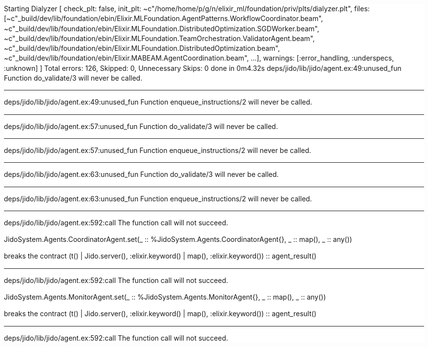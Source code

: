 Starting Dialyzer
[
  check_plt: false,
  init_plt: ~c"/home/home/p/g/n/elixir_ml/foundation/priv/plts/dialyzer.plt",
  files: [~c"_build/dev/lib/foundation/ebin/Elixir.MLFoundation.AgentPatterns.WorkflowCoordinator.beam",
   ~c"_build/dev/lib/foundation/ebin/Elixir.MLFoundation.DistributedOptimization.SGDWorker.beam",
   ~c"_build/dev/lib/foundation/ebin/Elixir.MLFoundation.TeamOrchestration.ValidatorAgent.beam",
   ~c"_build/dev/lib/foundation/ebin/Elixir.MLFoundation.DistributedOptimization.beam",
   ~c"_build/dev/lib/foundation/ebin/Elixir.MABEAM.AgentCoordination.beam",
   ...],
  warnings: [:error_handling, :underspecs, :unknown]
]
Total errors: 126, Skipped: 0, Unnecessary Skips: 0
done in 0m4.32s
deps/jido/lib/jido/agent.ex:49:unused_fun
Function do_validate/3 will never be called.
________________________________________________________________________________
deps/jido/lib/jido/agent.ex:49:unused_fun
Function enqueue_instructions/2 will never be called.
________________________________________________________________________________
deps/jido/lib/jido/agent.ex:57:unused_fun
Function do_validate/3 will never be called.
________________________________________________________________________________
deps/jido/lib/jido/agent.ex:57:unused_fun
Function enqueue_instructions/2 will never be called.
________________________________________________________________________________
deps/jido/lib/jido/agent.ex:63:unused_fun
Function do_validate/3 will never be called.
________________________________________________________________________________
deps/jido/lib/jido/agent.ex:63:unused_fun
Function enqueue_instructions/2 will never be called.
________________________________________________________________________________
deps/jido/lib/jido/agent.ex:592:call
The function call will not succeed.

JidoSystem.Agents.CoordinatorAgent.set(_ :: %JidoSystem.Agents.CoordinatorAgent{}, _ :: map(), _ :: any())

breaks the contract
(t() | Jido.server(), :elixir.keyword() | map(), :elixir.keyword()) :: agent_result()

________________________________________________________________________________
deps/jido/lib/jido/agent.ex:592:call
The function call will not succeed.

JidoSystem.Agents.MonitorAgent.set(_ :: %JidoSystem.Agents.MonitorAgent{}, _ :: map(), _ :: any())

breaks the contract
(t() | Jido.server(), :elixir.keyword() | map(), :elixir.keyword()) :: agent_result()

________________________________________________________________________________
deps/jido/lib/jido/agent.ex:592:call
The function call will not succeed.
